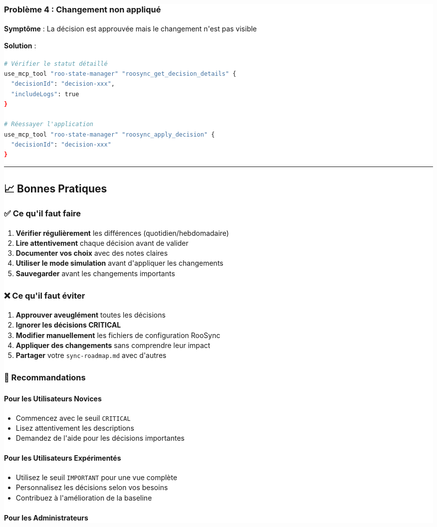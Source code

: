 ### Problème 4 : Changement non appliqué

**Symptôme** : La décision est approuvée mais le changement n'est pas visible

**Solution** :
```bash
# Vérifier le statut détaillé
use_mcp_tool "roo-state-manager" "roosync_get_decision_details" {
  "decisionId": "decision-xxx",
  "includeLogs": true
}

# Réessayer l'application
use_mcp_tool "roo-state-manager" "roosync_apply_decision" {
  "decisionId": "decision-xxx"
}
```

---

## 📈 Bonnes Pratiques

### ✅ Ce qu'il faut faire

1. **Vérifier régulièrement** les différences (quotidien/hebdomadaire)
2. **Lire attentivement** chaque décision avant de valider
3. **Documenter vos choix** avec des notes claires
4. **Utiliser le mode simulation** avant d'appliquer les changements
5. **Sauvegarder** avant les changements importants

### ❌ Ce qu'il faut éviter

1. **Approuver aveuglément** toutes les décisions
2. **Ignorer les décisions CRITICAL**
3. **Modifier manuellement** les fichiers de configuration RooSync
4. **Appliquer des changements** sans comprendre leur impact
5. **Partager** votre `sync-roadmap.md` avec d'autres

### 🎯 Recommandations

#### Pour les Utilisateurs Novices

- Commencez avec le seuil `CRITICAL`
- Lisez attentivement les descriptions
- Demandez de l'aide pour les décisions importantes

#### Pour les Utilisateurs Expérimentés

- Utilisez le seuil `IMPORTANT` pour une vue complète
- Personnalisez les décisions selon vos besoins
- Contribuez à l'amélioration de la baseline

#### Pour les Administrateurs
